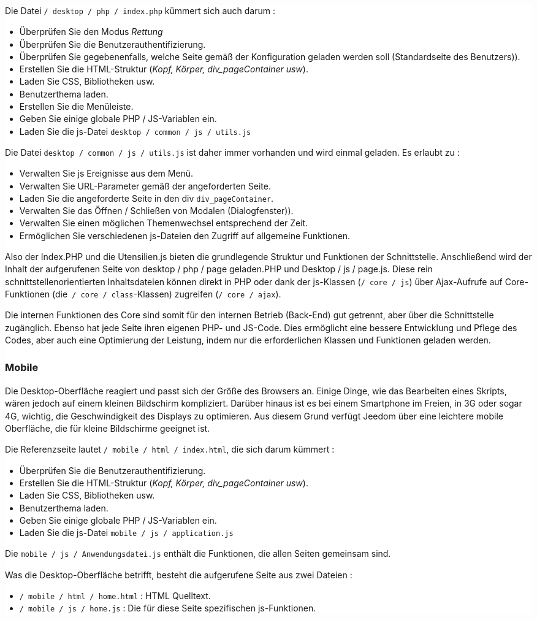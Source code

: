Die Datei `/ desktop / php / index.php` kümmert sich auch darum :
- Überprüfen Sie den Modus *Rettung*
- Überprüfen Sie die Benutzerauthentifizierung.
- Überprüfen Sie gegebenenfalls, welche Seite gemäß der Konfiguration geladen werden soll (Standardseite des Benutzers)).
- Erstellen Sie die HTML-Struktur (*Kopf, Körper, div_pageContainer usw*).
- Laden Sie CSS, Bibliotheken usw.
- Benutzerthema laden.
- Erstellen Sie die Menüleiste.
- Geben Sie einige globale PHP / JS-Variablen ein.
- Laden Sie die js-Datei `desktop / common / js / utils.js`

Die Datei `desktop / common / js / utils.js` ist daher immer vorhanden und wird einmal geladen. Es erlaubt zu :
- Verwalten Sie js Ereignisse aus dem Menü.
- Verwalten Sie URL-Parameter gemäß der angeforderten Seite.
- Laden Sie die angeforderte Seite in den div `div_pageContainer`.
- Verwalten Sie das Öffnen / Schließen von Modalen (Dialogfenster)).
- Verwalten Sie einen möglichen Themenwechsel entsprechend der Zeit.
- Ermöglichen Sie verschiedenen js-Dateien den Zugriff auf allgemeine Funktionen.

Also der Index.PHP und die Utensilien.js bieten die grundlegende Struktur und Funktionen der Schnittstelle.
Anschließend wird der Inhalt der aufgerufenen Seite von desktop / php / page geladen.PHP und Desktop / js / page.js.
Diese rein schnittstellenorientierten Inhaltsdateien können direkt in PHP oder dank der js-Klassen (`/ core / js`) über Ajax-Aufrufe auf Core-Funktionen (die` / core / class`-Klassen) zugreifen (`/ core / ajax`).

Die internen Funktionen des Core sind somit für den internen Betrieb (Back-End) gut getrennt, aber über die Schnittstelle zugänglich. Ebenso hat jede Seite ihren eigenen PHP- und JS-Code. Dies ermöglicht eine bessere Entwicklung und Pflege des Codes, aber auch eine Optimierung der Leistung, indem nur die erforderlichen Klassen und Funktionen geladen werden.

### Mobile

Die Desktop-Oberfläche reagiert und passt sich der Größe des Browsers an. Einige Dinge, wie das Bearbeiten eines Skripts, wären jedoch auf einem kleinen Bildschirm kompliziert. Darüber hinaus ist es bei einem Smartphone im Freien, in 3G oder sogar 4G, wichtig, die Geschwindigkeit des Displays zu optimieren. Aus diesem Grund verfügt Jeedom über eine leichtere mobile Oberfläche, die für kleine Bildschirme geeignet ist.

Die Referenzseite lautet `/ mobile / html / index.html`, die sich darum kümmert :
- Überprüfen Sie die Benutzerauthentifizierung.
- Erstellen Sie die HTML-Struktur (*Kopf, Körper, div_pageContainer usw*).
- Laden Sie CSS, Bibliotheken usw.
- Benutzerthema laden.
- Geben Sie einige globale PHP / JS-Variablen ein.
- Laden Sie die js-Datei `mobile / js / application.js`

Die `mobile / js / Anwendungsdatei.js` enthält die Funktionen, die allen Seiten gemeinsam sind.

Was die Desktop-Oberfläche betrifft, besteht die aufgerufene Seite aus zwei Dateien :
- `/ mobile / html / home.html` : HTML Quelltext.
- `/ mobile / js / home.js` : Die für diese Seite spezifischen js-Funktionen.
